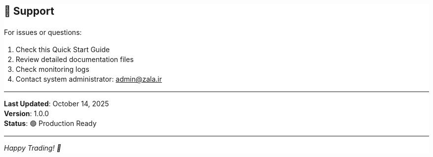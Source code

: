 
## 📮 Support

For issues or questions:
1. Check this Quick Start Guide
2. Review detailed documentation files
3. Check monitoring logs
4. Contact system administrator: admin@zala.ir

---

**Last Updated**: October 14, 2025  
**Version**: 1.0.0  
**Status**: 🟢 Production Ready

---

*Happy Trading! 🚀*
